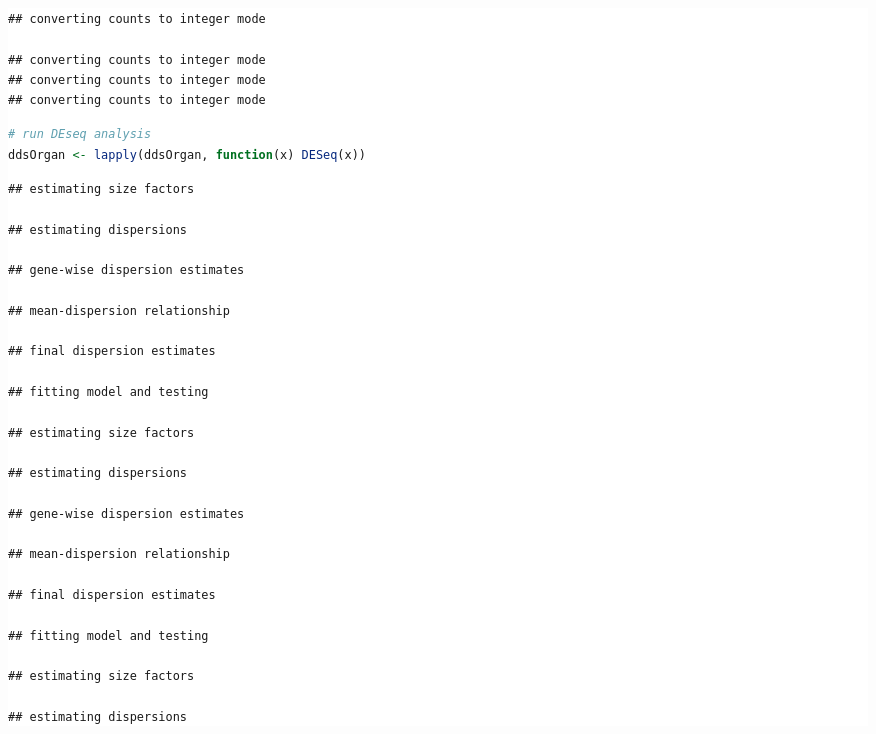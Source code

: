     ## converting counts to integer mode

    ## converting counts to integer mode
    ## converting counts to integer mode
    ## converting counts to integer mode

``` r
# run DEseq analysis
ddsOrgan <- lapply(ddsOrgan, function(x) DESeq(x))
```

    ## estimating size factors

    ## estimating dispersions

    ## gene-wise dispersion estimates

    ## mean-dispersion relationship

    ## final dispersion estimates

    ## fitting model and testing

    ## estimating size factors

    ## estimating dispersions

    ## gene-wise dispersion estimates

    ## mean-dispersion relationship

    ## final dispersion estimates

    ## fitting model and testing

    ## estimating size factors

    ## estimating dispersions
